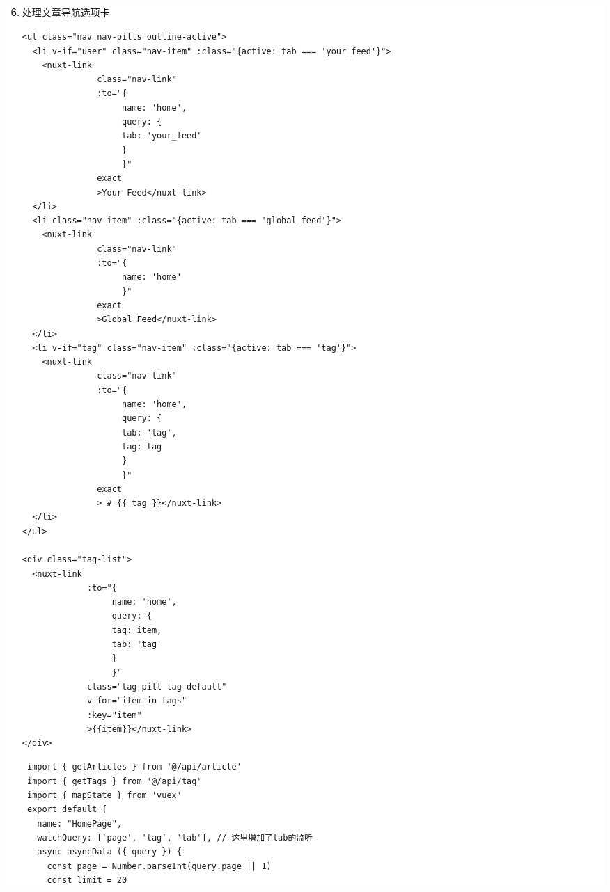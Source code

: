 6. 处理文章导航选项卡
    ```base
    <ul class="nav nav-pills outline-active">
      <li v-if="user" class="nav-item" :class="{active: tab === 'your_feed'}">
        <nuxt-link
                   class="nav-link"
                   :to="{
                        name: 'home',
                        query: {
                        tab: 'your_feed'
                        }
                        }"
                   exact
                   >Your Feed</nuxt-link>
      </li>
      <li class="nav-item" :class="{active: tab === 'global_feed'}">
        <nuxt-link
                   class="nav-link"
                   :to="{
                        name: 'home'
                        }"
                   exact
                   >Global Feed</nuxt-link>
      </li>
      <li v-if="tag" class="nav-item" :class="{active: tab === 'tag'}">
        <nuxt-link
                   class="nav-link"
                   :to="{
                        name: 'home',
                        query: {
                        tab: 'tag',
                        tag: tag
                        }
                        }"
                   exact
                   > # {{ tag }}</nuxt-link>
      </li>
    </ul>
    
    <div class="tag-list">
      <nuxt-link
                 :to="{
                      name: 'home',
                      query: {
                      tag: item,
                      tab: 'tag'
                      }
                      }"
                 class="tag-pill tag-default"
                 v-for="item in tags"
                 :key="item"
                 >{{item}}</nuxt-link>
    </div>
    ```
    ```base
     import { getArticles } from '@/api/article'
     import { getTags } from '@/api/tag'
     import { mapState } from 'vuex'
     export default {
       name: "HomePage",
       watchQuery: ['page', 'tag', 'tab'], // 这里增加了tab的监听
       async asyncData ({ query }) {
         const page = Number.parseInt(query.page || 1)
         const limit = 20